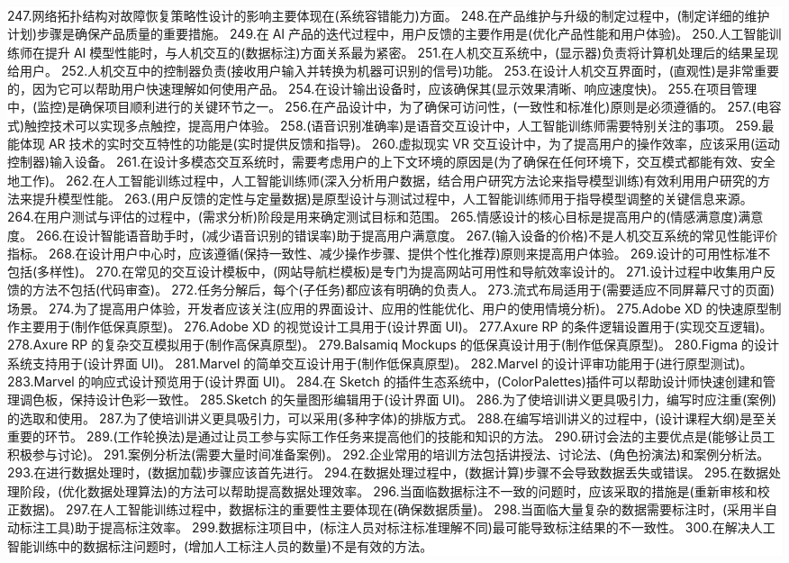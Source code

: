 247.网络拓扑结构对故障恢复策略性设计的影响主要体现在(系统容错能力)方面。
248.在产品维护与升级的制定过程中，(制定详细的维护计划)步骤是确保产品质量的重要措施。
249.在 AI 产品的迭代过程中，用户反馈的主要作用是(优化产品性能和用户体验)。
250.人工智能训练师在提升 AI 模型性能时，与人机交互的(数据标注)方面关系最为紧密。
251.在人机交互系统中，(显示器)负责将计算机处理后的结果呈现给用户。
252.人机交互中的控制器负责(接收用户输入并转换为机器可识别的信号)功能。
253.在设计人机交互界面时，(直观性)是非常重要的，因为它可以帮助用户快速理解如何使用产品。
254.在设计输出设备时，应该确保其(显示效果清晰、响应速度快)。
255.在项目管理中，(监控)是确保项目顺利进行的关键环节之一。
256.在产品设计中，为了确保可访问性，(一致性和标准化)原则是必须遵循的。
257.(电容式)触控技术可以实现多点触控，提高用户体验。
258.(语音识别准确率)是语音交互设计中，人工智能训练师需要特别关注的事项。
259.最能体现 AR 技术的实时交互特性的功能是(实时提供反馈和指导)。
260.虚拟现实 VR 交互设计中，为了提高用户的操作效率，应该采用(运动控制器)输入设备。
261.在设计多模态交互系统时，需要考虑用户的上下文环境的原因是(为了确保在任何环境下，交互模式都能有效、安全地工作)。
262.在人工智能训练过程中，人工智能训练师(深入分析用户数据，结合用户研究方法论来指导模型训练)有效利用用户研究的方法来提升模型性能。
263.(用户反馈的定性与定量数据)是原型设计与测试过程中，人工智能训练师用于指导模型调整的关键信息来源。
264.在用户测试与评估的过程中，(需求分析)阶段是用来确定测试目标和范围。
265.情感设计的核心目标是提高用户的(情感满意度)满意度。
266.在设计智能语音助手时，(减少语音识别的错误率)助于提高用户满意度。
267.(输入设备的价格)不是人机交互系统的常见性能评价指标。
268.在设计用户中心时，应该遵循(保持一致性、减少操作步骤、提供个性化推荐)原则来提高用户体验。
269.设计的可用性标准不包括(多样性)。
270.在常见的交互设计模板中，(网站导航栏模板)是专门为提高网站可用性和导航效率设计的。
271.设计过程中收集用户反馈的方法不包括(代码审查)。
272.任务分解后，每个(子任务)都应该有明确的负责人。
273.流式布局适用于(需要适应不同屏幕尺寸的页面)场景。
274.为了提高用户体验，开发者应该关注(应用的界面设计、应用的性能优化、用户的使用情境分析)。
275.Adobe XD 的快速原型制作主要用于(制作低保真原型)。
276.Adobe XD 的视觉设计工具用于(设计界面 UI)。
277.Axure RP 的条件逻辑设置用于(实现交互逻辑)。
278.Axure RP 的复杂交互模拟用于(制作高保真原型)。
279.Balsamiq Mockups 的低保真设计用于(制作低保真原型)。
280.Figma 的设计系统支持用于(设计界面 UI)。
281.Marvel 的简单交互设计用于(制作低保真原型)。
282.Marvel 的设计评审功能用于(进行原型测试)。
283.Marvel 的响应式设计预览用于(设计界面 UI)。
284.在 Sketch 的插件生态系统中，(ColorPalettes)插件可以帮助设计师快速创建和管理调色板，保持设计色彩一致性。
285.Sketch 的矢量图形编辑用于(设计界面 UI)。
286.为了使培训讲义更具吸引力，编写时应注重(案例)的选取和使用。
287.为了使培训讲义更具吸引力，可以采用(多种字体)的排版方式。
288.在编写培训讲义的过程中，(设计课程大纲)是至关重要的环节。
289.(工作轮换法)是通过让员工参与实际工作任务来提高他们的技能和知识的方法。
290.研讨会法的主要优点是(能够让员工积极参与讨论)。
291.案例分析法(需要大量时间准备案例)。
292.企业常用的培训方法包括讲授法、讨论法、(角色扮演法)和案例分析法。
293.在进行数据处理时，(数据加载)步骤应该首先进行。
294.在数据处理过程中，(数据计算)步骤不会导致数据丢失或错误。
295.在数据处理阶段，(优化数据处理算法)的方法可以帮助提高数据处理效率。
296.当面临数据标注不一致的问题时，应该采取的措施是(重新审核和校正数据)。
297.在人工智能训练过程中，数据标注的重要性主要体现在(确保数据质量)。
298.当面临大量复杂的数据需要标注时，(采用半自动标注工具)助于提高标注效率。
299.数据标注项目中，(标注人员对标注标准理解不同)最可能导致标注结果的不一致性。
300.在解决人工智能训练中的数据标注问题时，(增加人工标注人员的数量)不是有效的方法。

